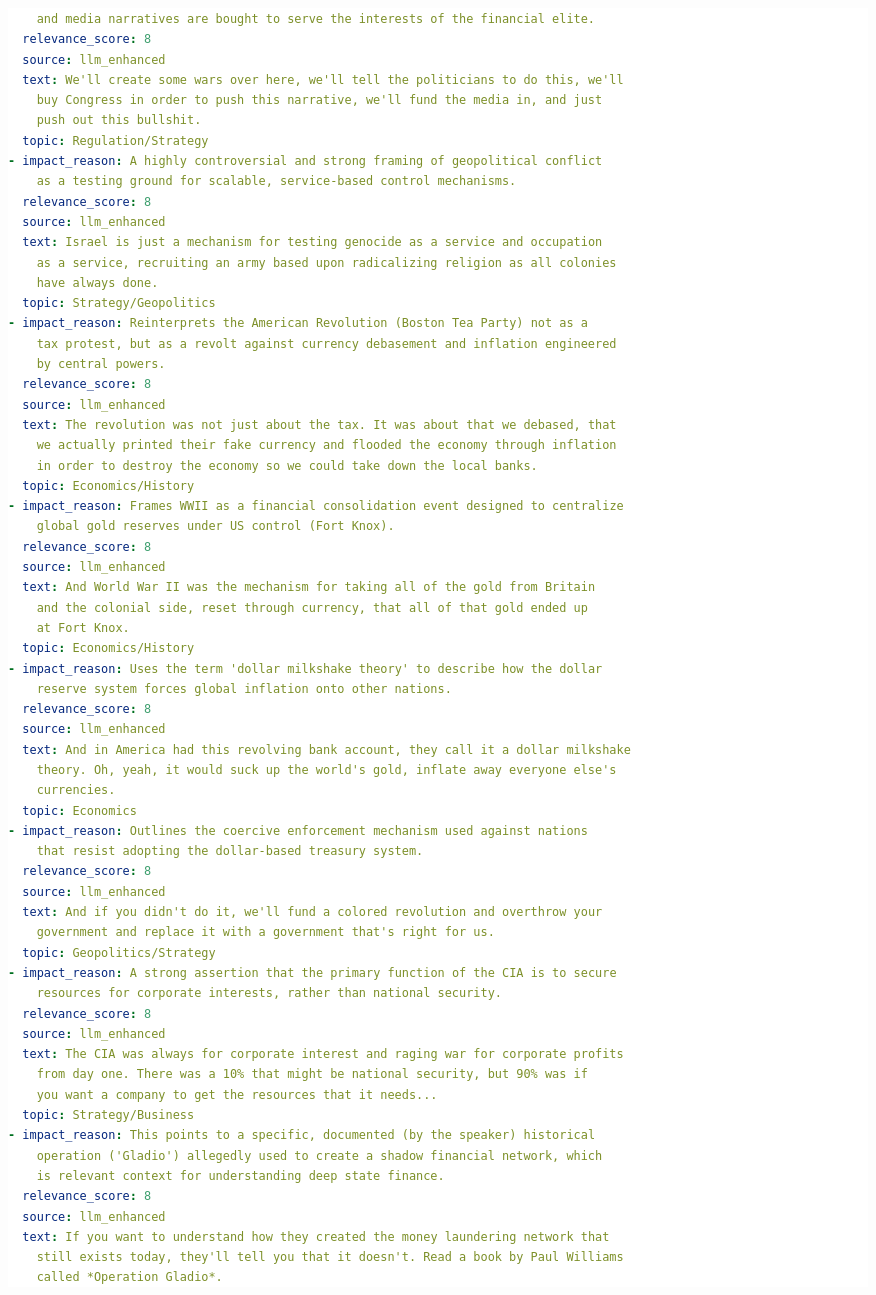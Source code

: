 ```yaml
    and media narratives are bought to serve the interests of the financial elite.
  relevance_score: 8
  source: llm_enhanced
  text: We'll create some wars over here, we'll tell the politicians to do this, we'll
    buy Congress in order to push this narrative, we'll fund the media in, and just
    push out this bullshit.
  topic: Regulation/Strategy
- impact_reason: A highly controversial and strong framing of geopolitical conflict
    as a testing ground for scalable, service-based control mechanisms.
  relevance_score: 8
  source: llm_enhanced
  text: Israel is just a mechanism for testing genocide as a service and occupation
    as a service, recruiting an army based upon radicalizing religion as all colonies
    have always done.
  topic: Strategy/Geopolitics
- impact_reason: Reinterprets the American Revolution (Boston Tea Party) not as a
    tax protest, but as a revolt against currency debasement and inflation engineered
    by central powers.
  relevance_score: 8
  source: llm_enhanced
  text: The revolution was not just about the tax. It was about that we debased, that
    we actually printed their fake currency and flooded the economy through inflation
    in order to destroy the economy so we could take down the local banks.
  topic: Economics/History
- impact_reason: Frames WWII as a financial consolidation event designed to centralize
    global gold reserves under US control (Fort Knox).
  relevance_score: 8
  source: llm_enhanced
  text: And World War II was the mechanism for taking all of the gold from Britain
    and the colonial side, reset through currency, that all of that gold ended up
    at Fort Knox.
  topic: Economics/History
- impact_reason: Uses the term 'dollar milkshake theory' to describe how the dollar
    reserve system forces global inflation onto other nations.
  relevance_score: 8
  source: llm_enhanced
  text: And in America had this revolving bank account, they call it a dollar milkshake
    theory. Oh, yeah, it would suck up the world's gold, inflate away everyone else's
    currencies.
  topic: Economics
- impact_reason: Outlines the coercive enforcement mechanism used against nations
    that resist adopting the dollar-based treasury system.
  relevance_score: 8
  source: llm_enhanced
  text: And if you didn't do it, we'll fund a colored revolution and overthrow your
    government and replace it with a government that's right for us.
  topic: Geopolitics/Strategy
- impact_reason: A strong assertion that the primary function of the CIA is to secure
    resources for corporate interests, rather than national security.
  relevance_score: 8
  source: llm_enhanced
  text: The CIA was always for corporate interest and raging war for corporate profits
    from day one. There was a 10% that might be national security, but 90% was if
    you want a company to get the resources that it needs...
  topic: Strategy/Business
- impact_reason: This points to a specific, documented (by the speaker) historical
    operation ('Gladio') allegedly used to create a shadow financial network, which
    is relevant context for understanding deep state finance.
  relevance_score: 8
  source: llm_enhanced
  text: If you want to understand how they created the money laundering network that
    still exists today, they'll tell you that it doesn't. Read a book by Paul Williams
    called *Operation Gladio*.
```